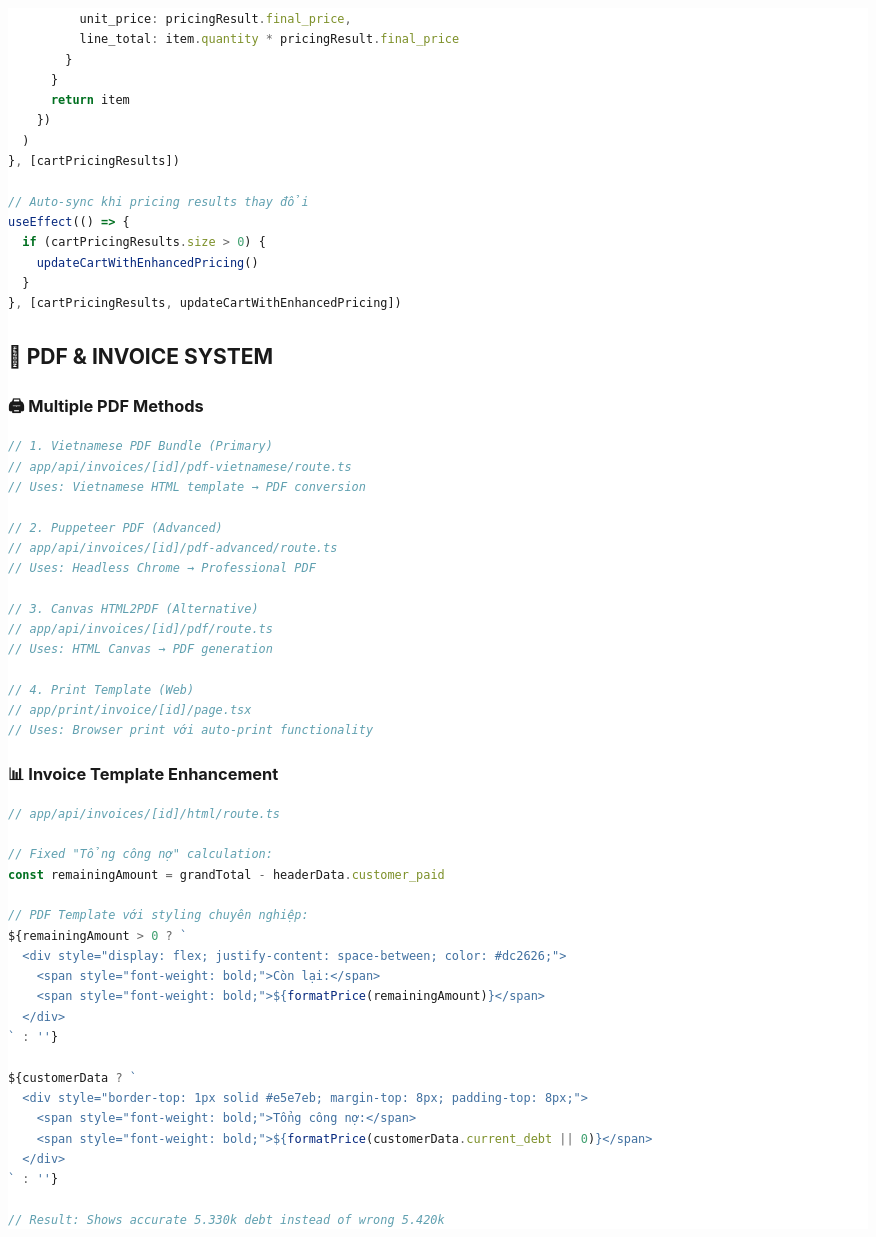 ```typescript
          unit_price: pricingResult.final_price,
          line_total: item.quantity * pricingResult.final_price
        }
      }
      return item
    })
  )
}, [cartPricingResults])

// Auto-sync khi pricing results thay đổi
useEffect(() => {
  if (cartPricingResults.size > 0) {
    updateCartWithEnhancedPricing()
  }
}, [cartPricingResults, updateCartWithEnhancedPricing])
```

## 📄 PDF & INVOICE SYSTEM

### 🖨️ **Multiple PDF Methods**
```typescript
// 1. Vietnamese PDF Bundle (Primary)
// app/api/invoices/[id]/pdf-vietnamese/route.ts
// Uses: Vietnamese HTML template → PDF conversion

// 2. Puppeteer PDF (Advanced)  
// app/api/invoices/[id]/pdf-advanced/route.ts
// Uses: Headless Chrome → Professional PDF

// 3. Canvas HTML2PDF (Alternative)
// app/api/invoices/[id]/pdf/route.ts  
// Uses: HTML Canvas → PDF generation

// 4. Print Template (Web)
// app/print/invoice/[id]/page.tsx
// Uses: Browser print với auto-print functionality
```

### 📊 **Invoice Template Enhancement**
```typescript
// app/api/invoices/[id]/html/route.ts

// Fixed "Tổng công nợ" calculation:
const remainingAmount = grandTotal - headerData.customer_paid

// PDF Template với styling chuyên nghiệp:
${remainingAmount > 0 ? `
  <div style="display: flex; justify-content: space-between; color: #dc2626;">
    <span style="font-weight: bold;">Còn lại:</span>
    <span style="font-weight: bold;">${formatPrice(remainingAmount)}</span>
  </div>
` : ''}

${customerData ? `
  <div style="border-top: 1px solid #e5e7eb; margin-top: 8px; padding-top: 8px;">
    <span style="font-weight: bold;">Tổng công nợ:</span>
    <span style="font-weight: bold;">${formatPrice(customerData.current_debt || 0)}</span>
  </div>
` : ''}

// Result: Shows accurate 5.330k debt instead of wrong 5.420k
```

